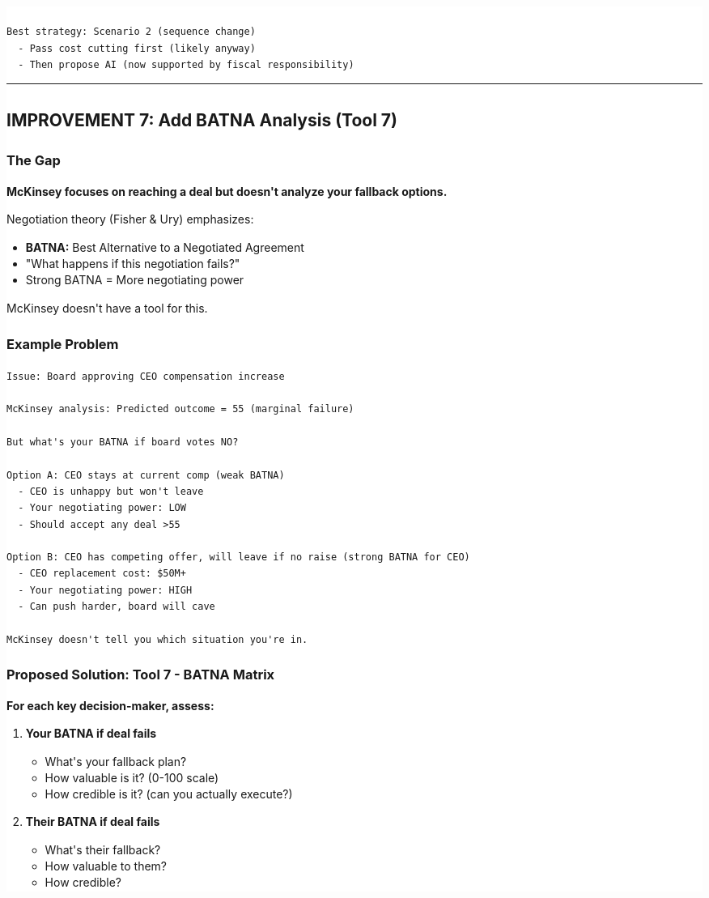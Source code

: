 ```

Best strategy: Scenario 2 (sequence change)
  - Pass cost cutting first (likely anyway)
  - Then propose AI (now supported by fiscal responsibility)
```

---

## IMPROVEMENT 7: Add BATNA Analysis (Tool 7)

### The Gap

**McKinsey focuses on reaching a deal but doesn't analyze your fallback options.**

Negotiation theory (Fisher & Ury) emphasizes:
- **BATNA:** Best Alternative to a Negotiated Agreement
- "What happens if this negotiation fails?"
- Strong BATNA = More negotiating power

McKinsey doesn't have a tool for this.

### Example Problem

```
Issue: Board approving CEO compensation increase

McKinsey analysis: Predicted outcome = 55 (marginal failure)

But what's your BATNA if board votes NO?

Option A: CEO stays at current comp (weak BATNA)
  - CEO is unhappy but won't leave
  - Your negotiating power: LOW
  - Should accept any deal >55

Option B: CEO has competing offer, will leave if no raise (strong BATNA for CEO)
  - CEO replacement cost: $50M+
  - Your negotiating power: HIGH
  - Can push harder, board will cave

McKinsey doesn't tell you which situation you're in.
```

### Proposed Solution: Tool 7 - BATNA Matrix

**For each key decision-maker, assess:**

1. **Your BATNA if deal fails**
   - What's your fallback plan?
   - How valuable is it? (0-100 scale)
   - How credible is it? (can you actually execute?)

2. **Their BATNA if deal fails**
   - What's their fallback?
   - How valuable to them?
   - How credible?
